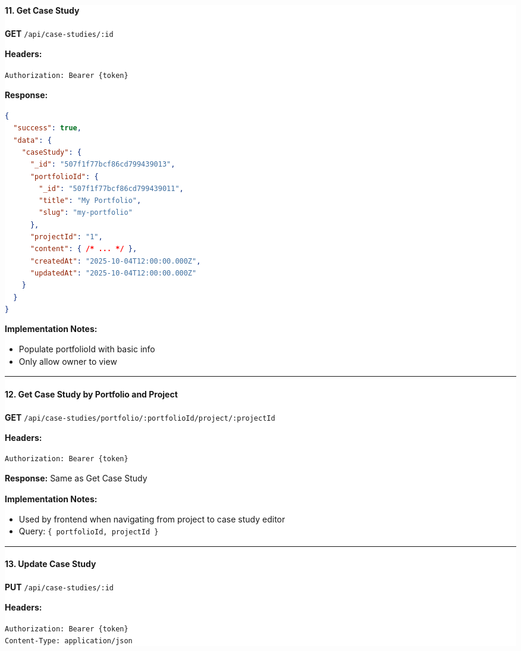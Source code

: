 
#### 11. Get Case Study
**GET** `/api/case-studies/:id`

**Headers:**
```
Authorization: Bearer {token}
```

**Response:**
```json
{
  "success": true,
  "data": {
    "caseStudy": {
      "_id": "507f1f77bcf86cd799439013",
      "portfolioId": {
        "_id": "507f1f77bcf86cd799439011",
        "title": "My Portfolio",
        "slug": "my-portfolio"
      },
      "projectId": "1",
      "content": { /* ... */ },
      "createdAt": "2025-10-04T12:00:00.000Z",
      "updatedAt": "2025-10-04T12:00:00.000Z"
    }
  }
}
```

**Implementation Notes:**
- Populate portfolioId with basic info
- Only allow owner to view

---

#### 12. Get Case Study by Portfolio and Project
**GET** `/api/case-studies/portfolio/:portfolioId/project/:projectId`

**Headers:**
```
Authorization: Bearer {token}
```

**Response:** Same as Get Case Study

**Implementation Notes:**
- Used by frontend when navigating from project to case study editor
- Query: `{ portfolioId, projectId }`

---

#### 13. Update Case Study
**PUT** `/api/case-studies/:id`

**Headers:**
```
Authorization: Bearer {token}
Content-Type: application/json
```
